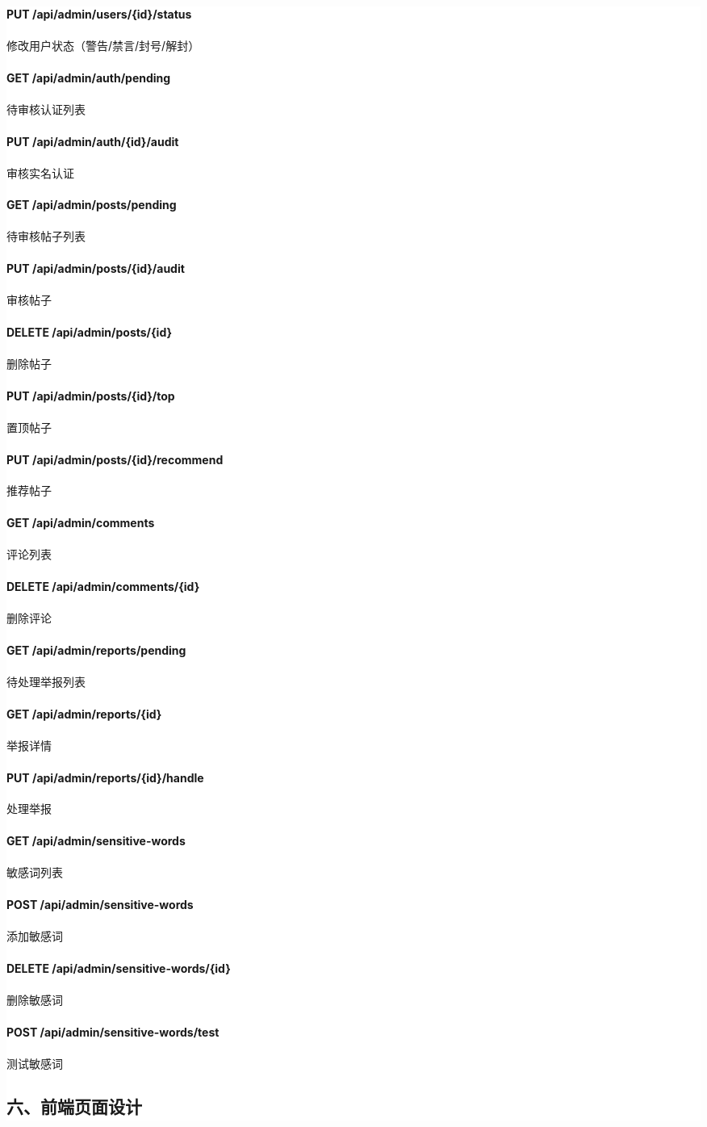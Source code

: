 #### PUT /api/admin/users/{id}/status
修改用户状态（警告/禁言/封号/解封）

#### GET /api/admin/auth/pending
待审核认证列表

#### PUT /api/admin/auth/{id}/audit
审核实名认证

#### GET /api/admin/posts/pending
待审核帖子列表

#### PUT /api/admin/posts/{id}/audit
审核帖子

#### DELETE /api/admin/posts/{id}
删除帖子

#### PUT /api/admin/posts/{id}/top
置顶帖子

#### PUT /api/admin/posts/{id}/recommend
推荐帖子

#### GET /api/admin/comments
评论列表

#### DELETE /api/admin/comments/{id}
删除评论

#### GET /api/admin/reports/pending
待处理举报列表

#### GET /api/admin/reports/{id}
举报详情

#### PUT /api/admin/reports/{id}/handle
处理举报

#### GET /api/admin/sensitive-words
敏感词列表

#### POST /api/admin/sensitive-words
添加敏感词

#### DELETE /api/admin/sensitive-words/{id}
删除敏感词

#### POST /api/admin/sensitive-words/test
测试敏感词

## 六、前端页面设计
